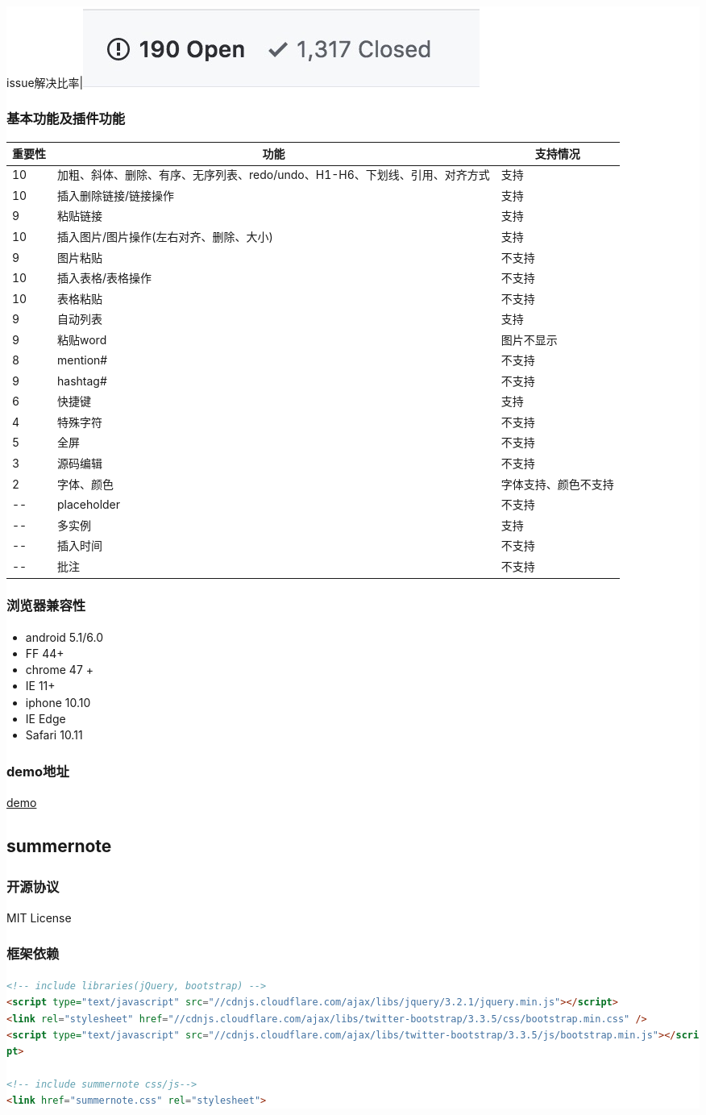 issue解决比率|![](/images/test/41.md9yQAvAcy.png)


### 基本功能及插件功能
重要性 | 功能 | 支持情况
---   | ---- | ---
10 | 加粗、斜体、删除、有序、无序列表、redo/undo、H1-H6、下划线、引用、对齐方式 | 支持
10 | 插入删除链接/链接操作 | 支持 
9  |粘贴链接 | 支持
10 | 插入图片/图片操作(左右对齐、删除、大小) | 支持
9  | 图片粘贴 | 不支持
10 | 插入表格/表格操作 | 不支持
10 | 表格粘贴 | 不支持
9  | 自动列表 | 支持
9  | 粘贴word | 图片不显示
8  | mention# | 不支持
9  | hashtag# | 不支持
6  | 快捷键 | 支持
4  | 特殊字符 | 不支持
5  | 全屏 | 不支持
3  | 源码编辑 | 不支持
2  | 字体、颜色 | 字体支持、颜色不支持
-- | placeholder | 不支持
-- | 多实例 | 支持
-- | 插入时间 | 不支持
-- | 批注 | 不支持

### 浏览器兼容性

- android 5.1/6.0
- FF 44+
- chrome 47 +
- IE 11+
- iphone 10.10
- IE Edge
- Safari 10.11

### demo地址
[demo](https://quilljs.com/)


## summernote
### 开源协议
MIT License
### 框架依赖
``` html
<!-- include libraries(jQuery, bootstrap) -->
<script type="text/javascript" src="//cdnjs.cloudflare.com/ajax/libs/jquery/3.2.1/jquery.min.js"></script> 
<link rel="stylesheet" href="//cdnjs.cloudflare.com/ajax/libs/twitter-bootstrap/3.3.5/css/bootstrap.min.css" />
<script type="text/javascript" src="//cdnjs.cloudflare.com/ajax/libs/twitter-bootstrap/3.3.5/js/bootstrap.min.js"></script>

<!-- include summernote css/js-->
<link href="summernote.css" rel="stylesheet">
```
